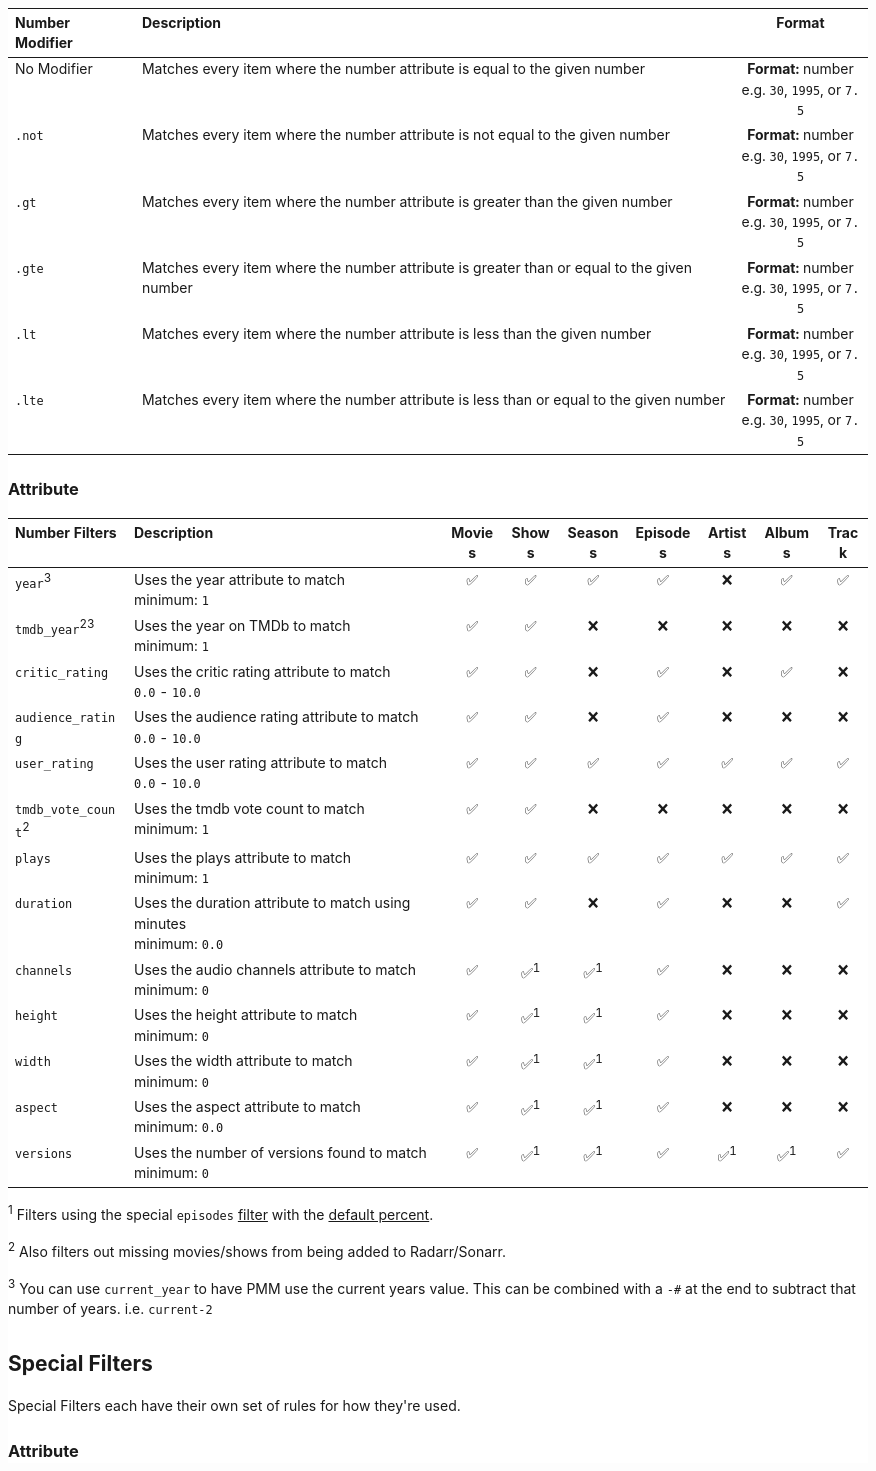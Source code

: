 | Number Modifier | Description                                                                                |                      Format                       |
|:----------------|:-------------------------------------------------------------------------------------------|:-------------------------------------------------:|
| No Modifier     | Matches every item where the number attribute is equal to the given number                 | **Format:** number<br>e.g. `30`, `1995`, or `7.5` |
| `.not`          | Matches every item where the number attribute is not equal to the given number             | **Format:** number<br>e.g. `30`, `1995`, or `7.5` |
| `.gt`           | Matches every item where the number attribute is greater than the given number             | **Format:** number<br>e.g. `30`, `1995`, or `7.5` |
| `.gte`          | Matches every item where the number attribute is greater than or equal to the given number | **Format:** number<br>e.g. `30`, `1995`, or `7.5` |
| `.lt`           | Matches every item where the number attribute is less than the given number                | **Format:** number<br>e.g. `30`, `1995`, or `7.5` |
| `.lte`          | Matches every item where the number attribute is less than or equal to the given number    | **Format:** number<br>e.g. `30`, `1995`, or `7.5` |

### Attribute

| Number Filters                      | Description                                                          | Movies  |        Shows        |       Seasons       | Episodes |       Artists       |       Albums        |  Track   |
|:------------------------------------|:---------------------------------------------------------------------|:-------:|:-------------------:|:-------------------:|:--------:|:-------------------:|:-------------------:|:--------:|
| `year`<sup>3</sup>                  | Uses the year attribute to match<br>minimum: `1`                     | &#9989; |       &#9989;       |       &#9989;       | &#9989;  |      &#10060;       |       &#9989;       | &#9989;  |
| `tmdb_year`<sup>2</sup><sup>3</sup> | Uses the year on TMDb to match<br>minimum: `1`                       | &#9989; |       &#9989;       |      &#10060;       | &#10060; |      &#10060;       |      &#10060;       | &#10060; |
| `critic_rating`                     | Uses the critic rating attribute to match<br>`0.0` - `10.0`          | &#9989; |       &#9989;       |      &#10060;       | &#9989;  |      &#10060;       |       &#9989;       | &#10060; |
| `audience_rating`                   | Uses the audience rating attribute to match<br> `0.0` - `10.0`       | &#9989; |       &#9989;       |      &#10060;       | &#9989;  |      &#10060;       |      &#10060;       | &#10060; |
| `user_rating`                       | Uses the user rating attribute to match<br>`0.0` - `10.0`            | &#9989; |       &#9989;       |       &#9989;       | &#9989;  |       &#9989;       |       &#9989;       | &#9989;  |
| `tmdb_vote_count`<sup>2</sup>       | Uses the tmdb vote count to match<br>minimum: `1`                    | &#9989; |       &#9989;       |      &#10060;       | &#10060; |      &#10060;       |      &#10060;       | &#10060; |
| `plays`                             | Uses the plays attribute to match<br>minimum: `1`                    | &#9989; |       &#9989;       |       &#9989;       | &#9989;  |       &#9989;       |       &#9989;       | &#9989;  |
| `duration`                          | Uses the duration attribute to match using minutes<br>minimum: `0.0` | &#9989; |       &#9989;       |      &#10060;       | &#9989;  |      &#10060;       |      &#10060;       | &#9989;  |
| `channels`                          | Uses the audio channels attribute to match<br>minimum: `0`           | &#9989; | &#9989;<sup>1</sup> | &#9989;<sup>1</sup> | &#9989;  |      &#10060;       |      &#10060;       | &#10060; |
| `height`                            | Uses the height attribute to match<br>minimum: `0`                   | &#9989; | &#9989;<sup>1</sup> | &#9989;<sup>1</sup> | &#9989;  |      &#10060;       |      &#10060;       | &#10060; |
| `width`                             | Uses the width attribute to match<br>minimum: `0`                    | &#9989; | &#9989;<sup>1</sup> | &#9989;<sup>1</sup> | &#9989;  |      &#10060;       |      &#10060;       | &#10060; |
| `aspect`                            | Uses the aspect attribute to match<br>minimum: `0.0`                 | &#9989; | &#9989;<sup>1</sup> | &#9989;<sup>1</sup> | &#9989;  |      &#10060;       |      &#10060;       | &#10060; |
| `versions`                          | Uses the number of versions found to match<br>minimum: `0`           | &#9989; | &#9989;<sup>1</sup> | &#9989;<sup>1</sup> | &#9989;  | &#9989;<sup>1</sup> | &#9989;<sup>1</sup> | &#9989;  |

<sup>1</sup> Filters using the special `episodes` [filter](#special-filters) with the [default percent](details/definition).

<sup>2</sup> Also filters out missing movies/shows from being added to Radarr/Sonarr.

<sup>3</sup> You can use `current_year` to have PMM use the current years value. This can be combined with a `-#` at the end to subtract that number of years. i.e. `current-2`

## Special Filters

Special Filters each have their own set of rules for how they're used.

### Attribute
